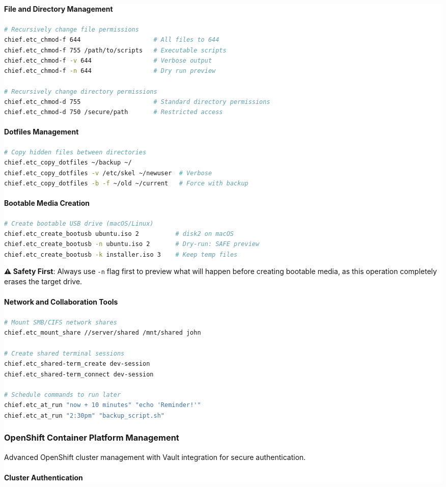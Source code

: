 #### File and Directory Management

```bash
# Recursively change file permissions
chief.etc_chmod-f 644                    # All files to 644
chief.etc_chmod-f 755 /path/to/scripts   # Executable scripts
chief.etc_chmod-f -v 644                 # Verbose output
chief.etc_chmod-f -n 644                 # Dry run preview

# Recursively change directory permissions
chief.etc_chmod-d 755                    # Standard directory permissions
chief.etc_chmod-d 750 /secure/path       # Restricted access
```

#### Dotfiles Management

```bash
# Copy hidden files between directories
chief.etc_copy_dotfiles ~/backup ~/
chief.etc_copy_dotfiles -v /etc/skel ~/newuser  # Verbose
chief.etc_copy_dotfiles -b -f ~/old ~/current   # Force with backup
```

#### Bootable Media Creation

```bash
# Create bootable USB drive (macOS/Linux)
chief.etc_create_bootusb ubuntu.iso 2          # disk2 on macOS
chief.etc_create_bootusb -n ubuntu.iso 2       # Dry-run: SAFE preview
chief.etc_create_bootusb -k installer.iso 3    # Keep temp files
```

**⚠️ Safety First**: Always use `-n` flag first to preview what will happen before creating bootable media, as this operation completely erases the target drive.

#### Network and Collaboration Tools

```bash
# Mount SMB/CIFS network shares
chief.etc_mount_share //server/shared /mnt/shared john

# Create shared terminal sessions
chief.etc_shared-term_create dev-session
chief.etc_shared-term_connect dev-session

# Schedule commands to run later
chief.etc_at_run "now + 10 minutes" "echo 'Reminder!'"
chief.etc_at_run "2:30pm" "backup_script.sh"
```

### OpenShift Container Platform Management

Advanced OpenShift cluster management with Vault integration for secure authentication.

#### Cluster Authentication
